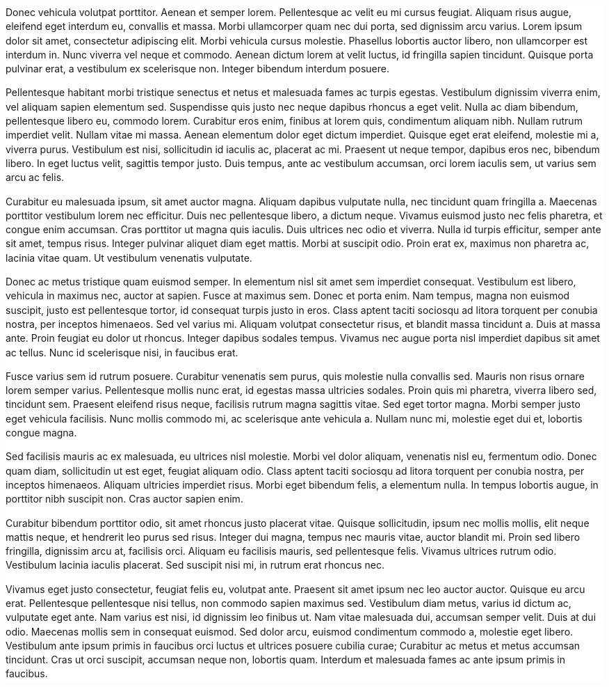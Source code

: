 Donec vehicula volutpat porttitor. Aenean et semper lorem. Pellentesque ac velit eu mi cursus feugiat. Aliquam risus augue, eleifend eget interdum eu, convallis et massa. Morbi ullamcorper quam nec dui porta, sed dignissim arcu varius. Lorem ipsum dolor sit amet, consectetur adipiscing elit. Morbi vehicula cursus molestie. Phasellus lobortis auctor libero, non ullamcorper est interdum in. Nunc viverra vel neque et commodo. Aenean dictum lorem at velit luctus, id fringilla sapien tincidunt. Quisque porta pulvinar erat, a vestibulum ex scelerisque non. Integer bibendum interdum posuere.

Pellentesque habitant morbi tristique senectus et netus et malesuada fames ac turpis egestas. Vestibulum dignissim viverra enim, vel aliquam sapien elementum sed. Suspendisse quis justo nec neque dapibus rhoncus a eget velit. Nulla ac diam bibendum, pellentesque libero eu, commodo lorem. Curabitur eros enim, finibus at lorem quis, condimentum aliquam nibh. Nullam rutrum imperdiet velit. Nullam vitae mi massa. Aenean elementum dolor eget dictum imperdiet. Quisque eget erat eleifend, molestie mi a, viverra purus. Vestibulum est nisi, sollicitudin id iaculis ac, placerat ac mi. Praesent ut neque tempor, dapibus eros nec, bibendum libero. In eget luctus velit, sagittis tempor justo. Duis tempus, ante ac vestibulum accumsan, orci lorem iaculis sem, ut varius sem arcu ac felis.

Curabitur eu malesuada ipsum, sit amet auctor magna. Aliquam dapibus vulputate nulla, nec tincidunt quam fringilla a. Maecenas porttitor vestibulum lorem nec efficitur. Duis nec pellentesque libero, a dictum neque. Vivamus euismod justo nec felis pharetra, et congue enim accumsan. Cras porttitor ut magna quis iaculis. Duis ultrices nec odio et viverra. Nulla id turpis efficitur, semper ante sit amet, tempus risus. Integer pulvinar aliquet diam eget mattis. Morbi at suscipit odio. Proin erat ex, maximus non pharetra ac, lacinia vitae quam. Ut vestibulum venenatis vulputate.

Donec ac metus tristique quam euismod semper. In elementum nisl sit amet sem imperdiet consequat. Vestibulum est libero, vehicula in maximus nec, auctor at sapien. Fusce at maximus sem. Donec et porta enim. Nam tempus, magna non euismod suscipit, justo est pellentesque tortor, id consequat turpis justo in eros. Class aptent taciti sociosqu ad litora torquent per conubia nostra, per inceptos himenaeos. Sed vel varius mi. Aliquam volutpat consectetur risus, et blandit massa tincidunt a. Duis at massa ante. Proin feugiat eu dolor ut rhoncus. Integer dapibus sodales tempus. Vivamus nec augue porta nisl imperdiet dapibus sit amet ac tellus. Nunc id scelerisque nisi, in faucibus erat.

Fusce varius sem id rutrum posuere. Curabitur venenatis sem purus, quis molestie nulla convallis sed. Mauris non risus ornare lorem semper varius. Pellentesque mollis nunc erat, id egestas massa ultricies sodales. Proin quis mi pharetra, viverra libero sed, tincidunt sem. Praesent eleifend risus neque, facilisis rutrum magna sagittis vitae. Sed eget tortor magna. Morbi semper justo eget vehicula facilisis. Nunc mollis commodo mi, ac scelerisque ante vehicula a. Nullam nunc mi, molestie eget dui et, lobortis congue magna.

Sed facilisis mauris ac ex malesuada, eu ultrices nisl molestie. Morbi vel dolor aliquam, venenatis nisl eu, fermentum odio. Donec quam diam, sollicitudin ut est eget, feugiat aliquam odio. Class aptent taciti sociosqu ad litora torquent per conubia nostra, per inceptos himenaeos. Aliquam ultricies imperdiet risus. Morbi eget bibendum felis, a elementum nulla. In tempus lobortis augue, in porttitor nibh suscipit non. Cras auctor sapien enim.

Curabitur bibendum porttitor odio, sit amet rhoncus justo placerat vitae. Quisque sollicitudin, ipsum nec mollis mollis, elit neque mattis neque, et hendrerit leo purus sed risus. Integer dui magna, tempus nec mauris vitae, auctor blandit mi. Proin sed libero fringilla, dignissim arcu at, facilisis orci. Aliquam eu facilisis mauris, sed pellentesque felis. Vivamus ultrices rutrum odio. Vestibulum lacinia iaculis placerat. Sed suscipit nisi mi, in rutrum erat rhoncus nec.

Vivamus eget justo consectetur, feugiat felis eu, volutpat ante. Praesent sit amet ipsum nec leo auctor auctor. Quisque eu arcu erat. Pellentesque pellentesque nisi tellus, non commodo sapien maximus sed. Vestibulum diam metus, varius id dictum ac, vulputate eget ante. Nam varius est nisi, id dignissim leo finibus ut. Nam vitae malesuada dui, accumsan semper velit. Duis at dui odio. Maecenas mollis sem in consequat euismod. Sed dolor arcu, euismod condimentum commodo a, molestie eget libero. Vestibulum ante ipsum primis in faucibus orci luctus et ultrices posuere cubilia curae; Curabitur ac metus et metus accumsan tincidunt. Cras ut orci suscipit, accumsan neque non, lobortis quam. Interdum et malesuada fames ac ante ipsum primis in faucibus.

